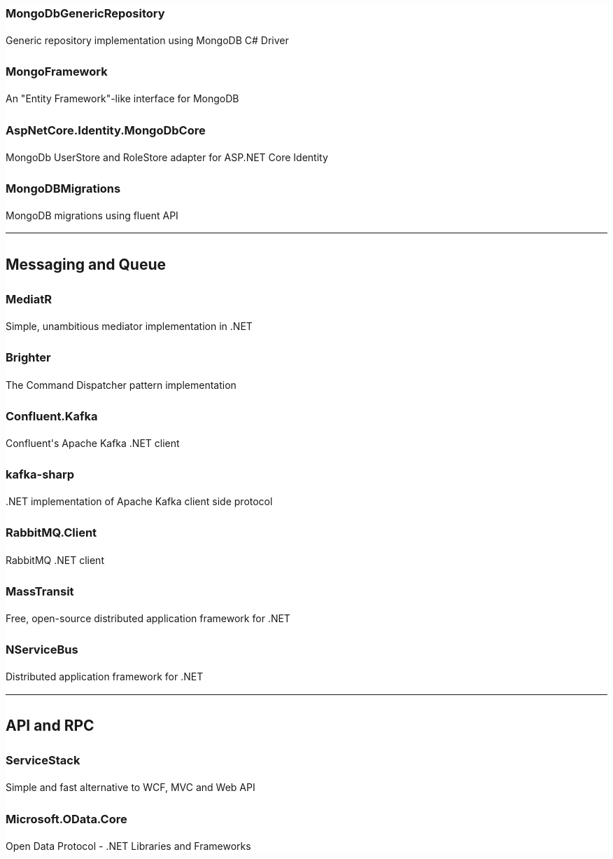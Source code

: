 ### MongoDbGenericRepository
Generic repository implementation using MongoDB C# Driver

### MongoFramework
An "Entity Framework"-like interface for MongoDB

### AspNetCore.Identity.MongoDbCore
MongoDb UserStore and RoleStore adapter for ASP.NET Core Identity

### MongoDBMigrations
MongoDB migrations using fluent API

---

## Messaging and Queue

### MediatR
Simple, unambitious mediator implementation in .NET

### Brighter
The Command Dispatcher pattern implementation

### Confluent.Kafka
Confluent's Apache Kafka .NET client

### kafka-sharp
.NET implementation of Apache Kafka client side protocol

### RabbitMQ.Client
RabbitMQ .NET client

### MassTransit
Free, open-source distributed application framework for .NET

### NServiceBus
Distributed application framework for .NET

---

## API and RPC

### ServiceStack
Simple and fast alternative to WCF, MVC and Web API

### Microsoft.OData.Core
Open Data Protocol - .NET Libraries and Frameworks
